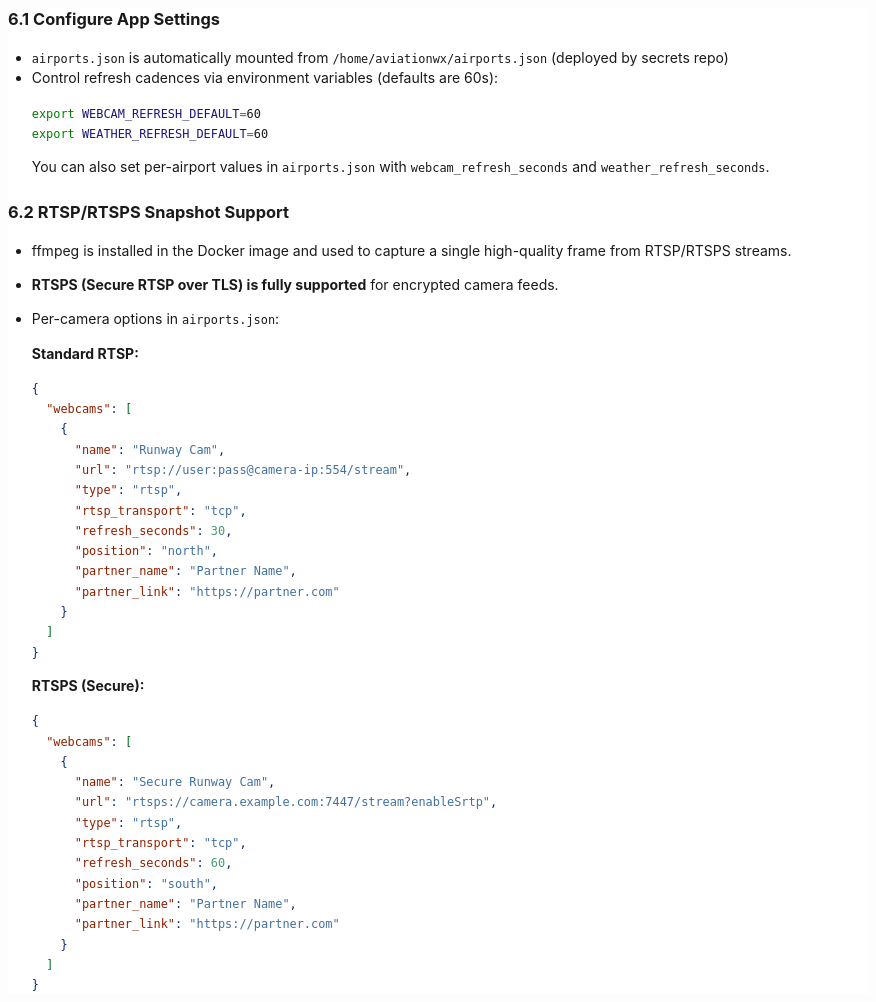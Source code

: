 ### 6.1 Configure App Settings

- `airports.json` is automatically mounted from `/home/aviationwx/airports.json` (deployed by secrets repo)
- Control refresh cadences via environment variables (defaults are 60s):
  ```bash
  export WEBCAM_REFRESH_DEFAULT=60
  export WEATHER_REFRESH_DEFAULT=60
  ```
  You can also set per-airport values in `airports.json` with `webcam_refresh_seconds` and `weather_refresh_seconds`.

### 6.2 RTSP/RTSPS Snapshot Support

- ffmpeg is installed in the Docker image and used to capture a single high-quality frame from RTSP/RTSPS streams.
- **RTSPS (Secure RTSP over TLS) is fully supported** for encrypted camera feeds.
- Per-camera options in `airports.json`:
  
  **Standard RTSP:**
  ```json
  {
    "webcams": [
      {
        "name": "Runway Cam",
        "url": "rtsp://user:pass@camera-ip:554/stream",
        "type": "rtsp",
        "rtsp_transport": "tcp",
        "refresh_seconds": 30,
        "position": "north",
        "partner_name": "Partner Name",
        "partner_link": "https://partner.com"
      }
    ]
  }
  ```
  
  **RTSPS (Secure):**
  ```json
  {
    "webcams": [
      {
        "name": "Secure Runway Cam",
        "url": "rtsps://camera.example.com:7447/stream?enableSrtp",
        "type": "rtsp",
        "rtsp_transport": "tcp",
        "refresh_seconds": 60,
        "position": "south",
        "partner_name": "Partner Name",
        "partner_link": "https://partner.com"
      }
    ]
  }
  ```
  